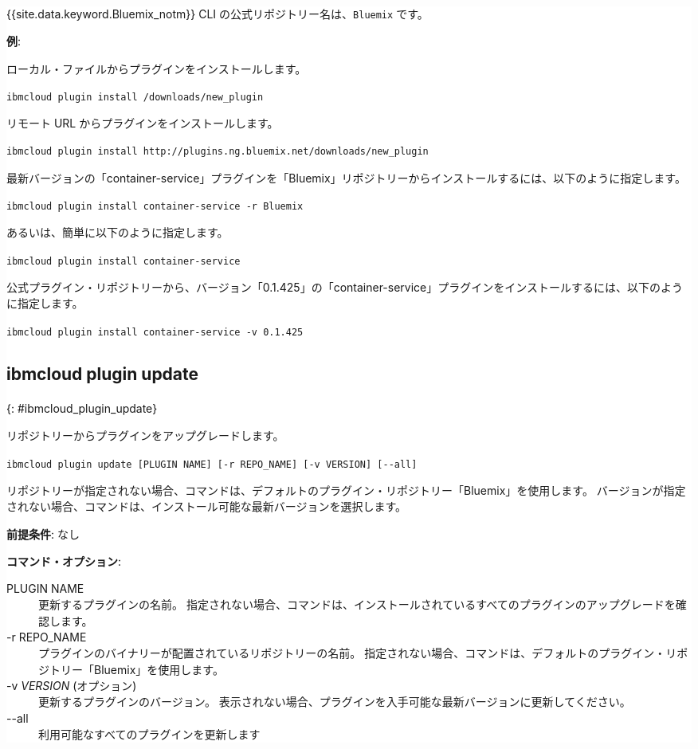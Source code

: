 
{{site.data.keyword.Bluemix_notm}} CLI の公式リポジトリー名は、`Bluemix` です。

<strong>例</strong>:

ローカル・ファイルからプラグインをインストールします。

```
ibmcloud plugin install /downloads/new_plugin
```

リモート URL からプラグインをインストールします。

```
ibmcloud plugin install http://plugins.ng.bluemix.net/downloads/new_plugin
```

最新バージョンの「container-service」プラグインを「Bluemix」リポジトリーからインストールするには、以下のように指定します。

```
ibmcloud plugin install container-service -r Bluemix
```

あるいは、簡単に以下のように指定します。

```
ibmcloud plugin install container-service
```

公式プラグイン・リポジトリーから、バージョン「0.1.425」の「container-service」プラグインをインストールするには、以下のように指定します。

```
ibmcloud plugin install container-service -v 0.1.425
```

## ibmcloud plugin update
{: #ibmcloud_plugin_update}

リポジトリーからプラグインをアップグレードします。

```
ibmcloud plugin update [PLUGIN NAME] [-r REPO_NAME] [-v VERSION] [--all]
```

リポジトリーが指定されない場合、コマンドは、デフォルトのプラグイン・リポジトリー「Bluemix」を使用します。
バージョンが指定されない場合、コマンドは、インストール可能な最新バージョンを選択します。

<strong>前提条件</strong>: なし

<strong>コマンド・オプション</strong>:
<dl>
 <dt>PLUGIN NAME</dt>
 <dd>更新するプラグインの名前。 指定されない場合、コマンドは、インストールされているすべてのプラグインのアップグレードを確認します。</dd>
 <dt>-r REPO_NAME</dt>
 <dd>プラグインのバイナリーが配置されているリポジトリーの名前。 指定されない場合、コマンドは、デフォルトのプラグイン・リポジトリー「Bluemix」を使用します。</dd>
 <dt>-v <i>VERSION</i> (オプション)</dt>
 <dd>更新するプラグインのバージョン。 表示されない場合、プラグインを入手可能な最新バージョンに更新してください。</dd>
 <dt>--all</dt>
 <dd>利用可能なすべてのプラグインを更新します</dd>
</dl>
